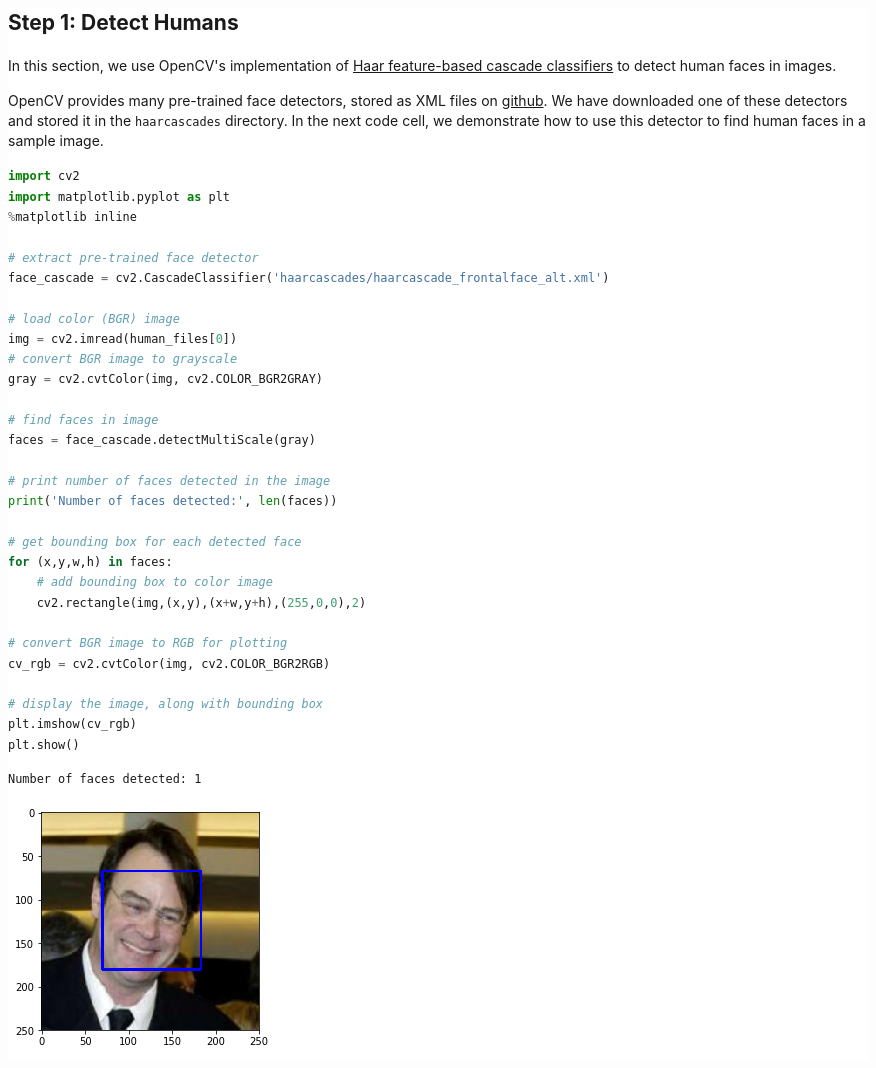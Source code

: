 
<a id='step1'></a>
## Step 1: Detect Humans

In this section, we use OpenCV's implementation of [Haar feature-based cascade classifiers](http://docs.opencv.org/trunk/d7/d8b/tutorial_py_face_detection.html) to detect human faces in images.  

OpenCV provides many pre-trained face detectors, stored as XML files on [github](https://github.com/opencv/opencv/tree/master/data/haarcascades).  We have downloaded one of these detectors and stored it in the `haarcascades` directory.  In the next code cell, we demonstrate how to use this detector to find human faces in a sample image.


```python
import cv2                
import matplotlib.pyplot as plt                        
%matplotlib inline                               

# extract pre-trained face detector
face_cascade = cv2.CascadeClassifier('haarcascades/haarcascade_frontalface_alt.xml')

# load color (BGR) image
img = cv2.imread(human_files[0])
# convert BGR image to grayscale
gray = cv2.cvtColor(img, cv2.COLOR_BGR2GRAY)

# find faces in image
faces = face_cascade.detectMultiScale(gray)

# print number of faces detected in the image
print('Number of faces detected:', len(faces))

# get bounding box for each detected face
for (x,y,w,h) in faces:
    # add bounding box to color image
    cv2.rectangle(img,(x,y),(x+w,y+h),(255,0,0),2)
    
# convert BGR image to RGB for plotting
cv_rgb = cv2.cvtColor(img, cv2.COLOR_BGR2RGB)

# display the image, along with bounding box
plt.imshow(cv_rgb)
plt.show()
```

    Number of faces detected: 1



![png](images/output_3_1.png)
